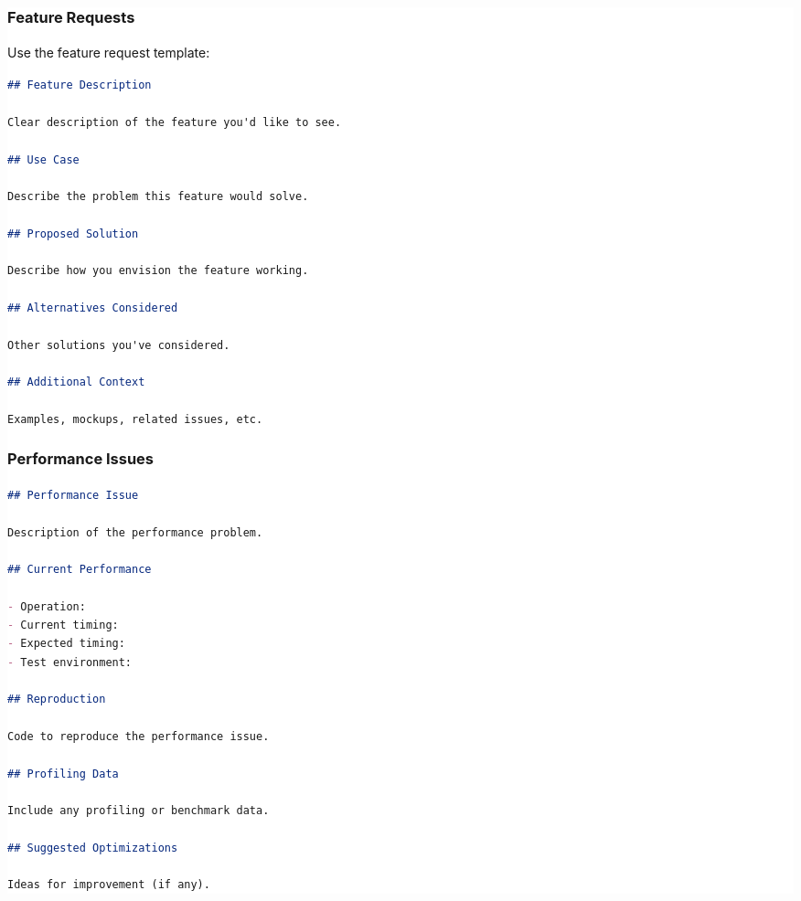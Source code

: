 ### Feature Requests

Use the feature request template:

```markdown
## Feature Description

Clear description of the feature you'd like to see.

## Use Case

Describe the problem this feature would solve.

## Proposed Solution

Describe how you envision the feature working.

## Alternatives Considered

Other solutions you've considered.

## Additional Context

Examples, mockups, related issues, etc.
```

### Performance Issues

```markdown
## Performance Issue

Description of the performance problem.

## Current Performance

- Operation: 
- Current timing: 
- Expected timing: 
- Test environment: 

## Reproduction

Code to reproduce the performance issue.

## Profiling Data

Include any profiling or benchmark data.

## Suggested Optimizations

Ideas for improvement (if any).
```
